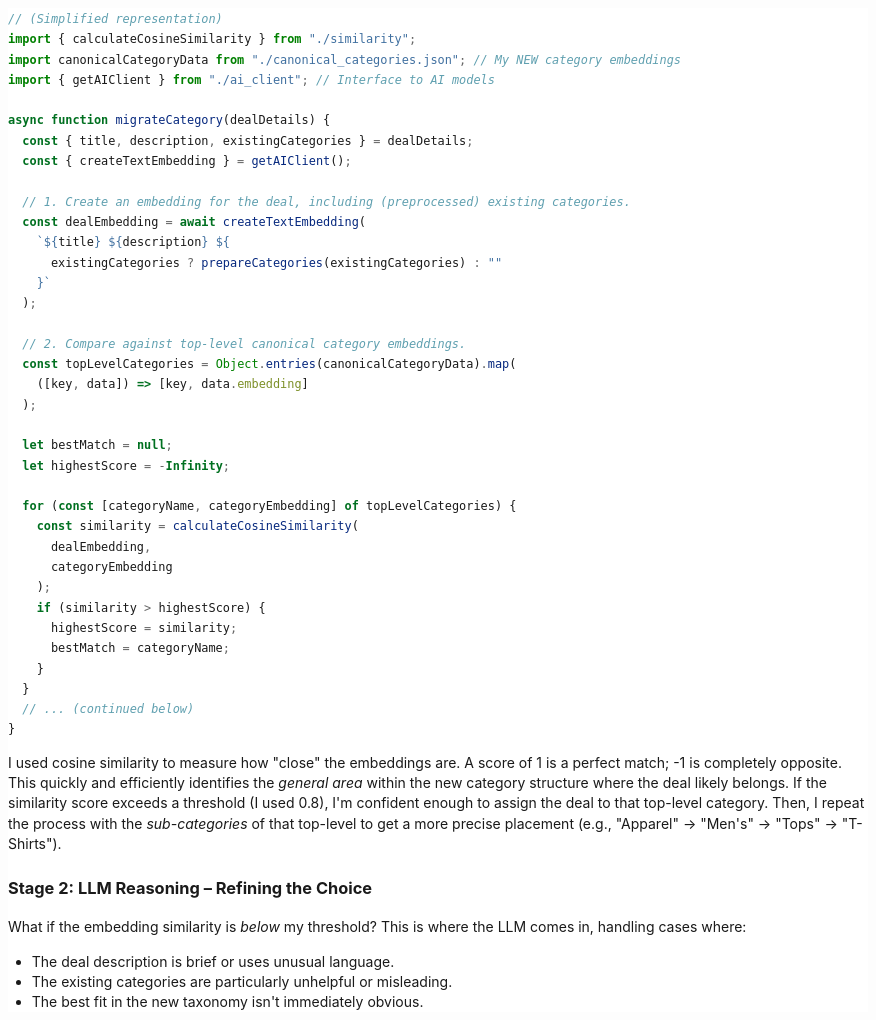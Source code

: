 ```typescript
// (Simplified representation)
import { calculateCosineSimilarity } from "./similarity";
import canonicalCategoryData from "./canonical_categories.json"; // My NEW category embeddings
import { getAIClient } from "./ai_client"; // Interface to AI models

async function migrateCategory(dealDetails) {
  const { title, description, existingCategories } = dealDetails;
  const { createTextEmbedding } = getAIClient();

  // 1. Create an embedding for the deal, including (preprocessed) existing categories.
  const dealEmbedding = await createTextEmbedding(
    `${title} ${description} ${
      existingCategories ? prepareCategories(existingCategories) : ""
    }`
  );

  // 2. Compare against top-level canonical category embeddings.
  const topLevelCategories = Object.entries(canonicalCategoryData).map(
    ([key, data]) => [key, data.embedding]
  );

  let bestMatch = null;
  let highestScore = -Infinity;

  for (const [categoryName, categoryEmbedding] of topLevelCategories) {
    const similarity = calculateCosineSimilarity(
      dealEmbedding,
      categoryEmbedding
    );
    if (similarity > highestScore) {
      highestScore = similarity;
      bestMatch = categoryName;
    }
  }
  // ... (continued below)
}
```

I used cosine similarity to measure how "close" the embeddings are. A score of 1 is a perfect match; -1 is completely opposite. This quickly and efficiently identifies the _general area_ within the new category structure where the deal likely belongs. If the similarity score exceeds a threshold (I used 0.8), I'm confident enough to assign the deal to that top-level category. Then, I repeat the process with the _sub-categories_ of that top-level to get a more precise placement (e.g., "Apparel" -> "Men's" -> "Tops" -> "T-Shirts").

### Stage 2: LLM Reasoning – Refining the Choice

What if the embedding similarity is _below_ my threshold? This is where the LLM comes in, handling cases where:

- The deal description is brief or uses unusual language.
- The existing categories are particularly unhelpful or misleading.
- The best fit in the new taxonomy isn't immediately obvious.
